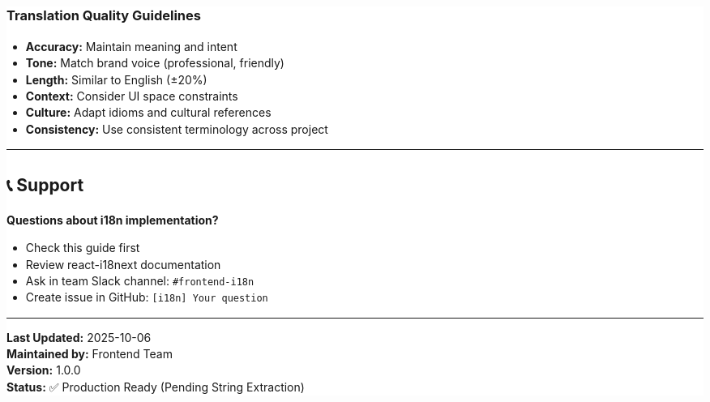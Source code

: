 ### Translation Quality Guidelines

- **Accuracy:** Maintain meaning and intent
- **Tone:** Match brand voice (professional, friendly)
- **Length:** Similar to English (±20%)
- **Context:** Consider UI space constraints
- **Culture:** Adapt idioms and cultural references
- **Consistency:** Use consistent terminology across project

---

## 📞 Support

**Questions about i18n implementation?**

- Check this guide first
- Review react-i18next documentation
- Ask in team Slack channel: `#frontend-i18n`
- Create issue in GitHub: `[i18n] Your question`

---

**Last Updated:** 2025-10-06  
**Maintained by:** Frontend Team  
**Version:** 1.0.0  
**Status:** ✅ Production Ready (Pending String Extraction)
